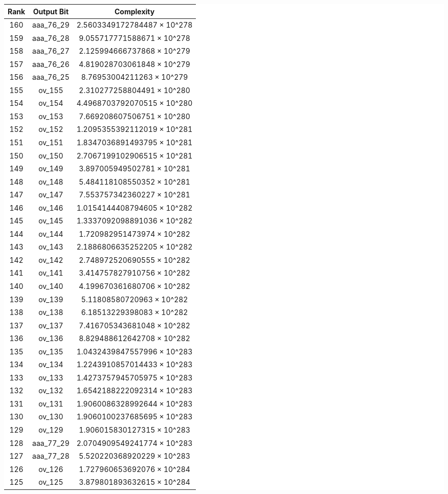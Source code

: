 | Rank | Output Bit | Complexity |
|:----:|:----------:|:----------:|
| 160 | aaa_76_29 | 2.5603349172784487 × 10^278 |
| 159 | aaa_76_28 | 9.055717771588671 × 10^278 |
| 158 | aaa_76_27 | 2.125994666737868 × 10^279 |
| 157 | aaa_76_26 | 4.819028703061848 × 10^279 |
| 156 | aaa_76_25 | 8.76953004211263 × 10^279 |
| 155 | ov_155 | 2.310277258804491 × 10^280 |
| 154 | ov_154 | 4.4968703792070515 × 10^280 |
| 153 | ov_153 | 7.669208607506751 × 10^280 |
| 152 | ov_152 | 1.2095355392112019 × 10^281 |
| 151 | ov_151 | 1.8347036891493795 × 10^281 |
| 150 | ov_150 | 2.7067199102906515 × 10^281 |
| 149 | ov_149 | 3.897005949502781 × 10^281 |
| 148 | ov_148 | 5.484118108550352 × 10^281 |
| 147 | ov_147 | 7.553757342360227 × 10^281 |
| 146 | ov_146 | 1.0154144408794605 × 10^282 |
| 145 | ov_145 | 1.3337092098891036 × 10^282 |
| 144 | ov_144 | 1.720982951473974 × 10^282 |
| 143 | ov_143 | 2.1886806635252205 × 10^282 |
| 142 | ov_142 | 2.748972520690555 × 10^282 |
| 141 | ov_141 | 3.414757827910756 × 10^282 |
| 140 | ov_140 | 4.199670361680706 × 10^282 |
| 139 | ov_139 | 5.11808580720963 × 10^282 |
| 138 | ov_138 | 6.18513229398083 × 10^282 |
| 137 | ov_137 | 7.416705343681048 × 10^282 |
| 136 | ov_136 | 8.829488612642708 × 10^282 |
| 135 | ov_135 | 1.0432439847557996 × 10^283 |
| 134 | ov_134 | 1.2243910857014433 × 10^283 |
| 133 | ov_133 | 1.4273757945705975 × 10^283 |
| 132 | ov_132 | 1.6542188222092314 × 10^283 |
| 131 | ov_131 | 1.9060086328992644 × 10^283 |
| 130 | ov_130 | 1.9060100237685695 × 10^283 |
| 129 | ov_129 | 1.906015830127315 × 10^283 |
| 128 | aaa_77_29 | 2.0704909549241774 × 10^283 |
| 127 | aaa_77_28 | 5.520220368920229 × 10^283 |
| 126 | ov_126 | 1.727960653692076 × 10^284 |
| 125 | ov_125 | 3.879801893632615 × 10^284 |